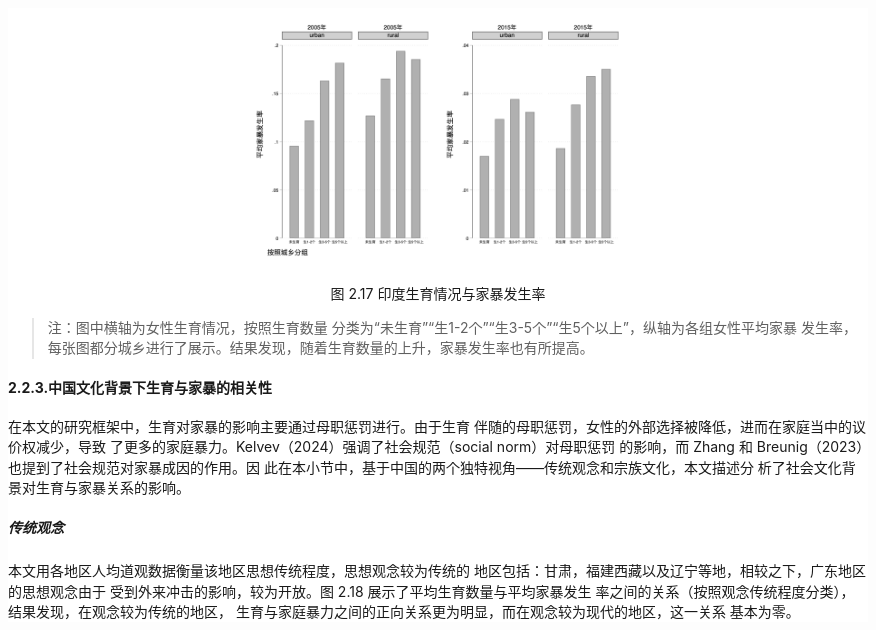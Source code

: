 <img src="/assets/attachment/20.png" style="display: block; margin: auto; width: 28ic;" />
<p align="center">图 2.17 印度生育情况与家暴发生率</p>

> 注：图中横轴为女性生育情况，按照生育数量
分类为“未生育”“生1-2个”“生3-5个”“生5个以上”，纵轴为各组女性平均家暴
发生率，每张图都分城乡进行了展示。结果发现，随着生育数量的上升，家暴发生率也有所提高。

#### 2.2.3.中国文化背景下生育与家暴的相关性
在本文的研究框架中，生育对家暴的影响主要通过母职惩罚进行。由于生育
伴随的母职惩罚，女性的外部选择被降低，进而在家庭当中的议价权减少，导致
了更多的家庭暴力。Kelvev（2024）强调了社会规范（social norm）对母职惩罚
的影响，而 Zhang 和 Breunig（2023）也提到了社会规范对家暴成因的作用。因
此在本小节中，基于中国的两个独特视角——传统观念和宗族文化，本文描述分
析了社会文化背景对生育与家暴关系的影响。

##### 传统观念
本文用各地区人均道观数据衡量该地区思想传统程度，思想观念较为传统的
地区包括：甘肃，福建西藏以及辽宁等地，相较之下，广东地区的思想观念由于
受到外来冲击的影响，较为开放。图 2.18 展示了平均生育数量与平均家暴发生
率之间的关系（按照观念传统程度分类），结果发现，在观念较为传统的地区，
生育与家庭暴力之间的正向关系更为明显，而在观念较为现代的地区，这一关系
基本为零。
